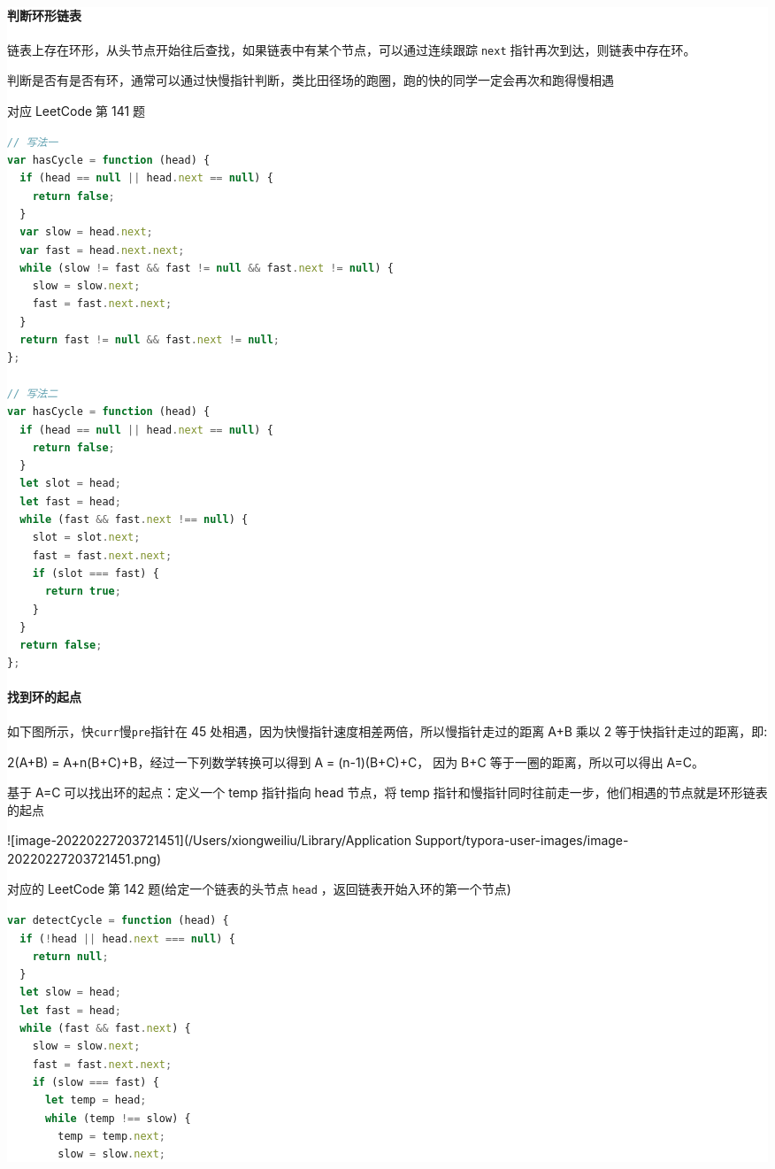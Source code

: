 #### 判断环形链表

链表上存在环形，从头节点开始往后查找，如果链表中有某个节点，可以通过连续跟踪 `next` 指针再次到达，则链表中存在环。

判断是否有是否有环，通常可以通过快慢指针判断，类比田径场的跑圈，跑的快的同学一定会再次和跑得慢相遇

对应 LeetCode 第 141 题

```js
// 写法一
var hasCycle = function (head) {
  if (head == null || head.next == null) {
    return false;
  }
  var slow = head.next;
  var fast = head.next.next;
  while (slow != fast && fast != null && fast.next != null) {
    slow = slow.next;
    fast = fast.next.next;
  }
  return fast != null && fast.next != null;
};

// 写法二
var hasCycle = function (head) {
  if (head == null || head.next == null) {
    return false;
  }
  let slot = head;
  let fast = head;
  while (fast && fast.next !== null) {
    slot = slot.next;
    fast = fast.next.next;
    if (slot === fast) {
      return true;
    }
  }
  return false;
};
```

#### 找到环的起点

如下图所示，快`curr`慢`pre`指针在 45 处相遇，因为快慢指针速度相差两倍，所以慢指针走过的距离 A+B 乘以 2 等于快指针走过的距离，即:

2(A+B) = A+n(B+C)+B，经过一下列数学转换可以得到 A = (n-1)(B+C)+C， 因为 B+C 等于一圈的距离，所以可以得出 A=C。

基于 A=C 可以找出环的起点：定义一个 temp 指针指向 head 节点，将 temp 指针和慢指针同时往前走一步，他们相遇的节点就是环形链表的起点

![image-20220227203721451](/Users/xiongweiliu/Library/Application Support/typora-user-images/image-20220227203721451.png)

对应的 LeetCode 第 142 题(给定一个链表的头节点 `head` ，返回链表开始入环的第一个节点)

```js
var detectCycle = function (head) {
  if (!head || head.next === null) {
    return null;
  }
  let slow = head;
  let fast = head;
  while (fast && fast.next) {
    slow = slow.next;
    fast = fast.next.next;
    if (slow === fast) {
      let temp = head;
      while (temp !== slow) {
        temp = temp.next;
        slow = slow.next;
```